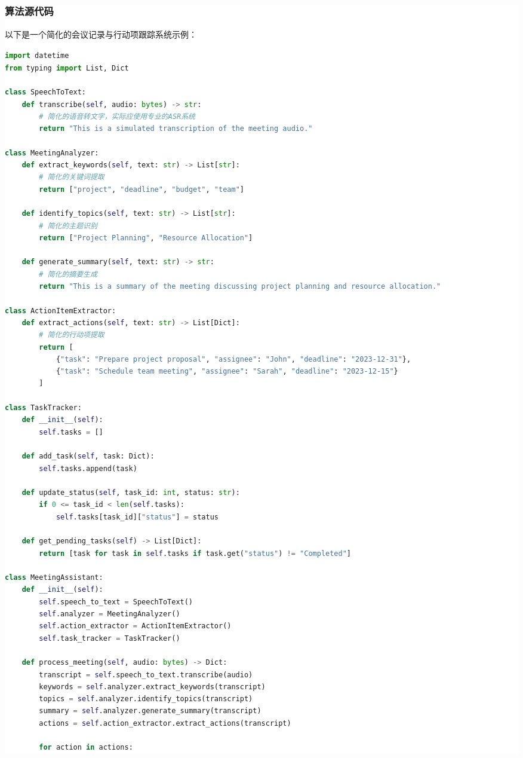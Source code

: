 ### 算法源代码

以下是一个简化的会议记录与行动项跟踪系统示例：

```python
import datetime
from typing import List, Dict

class SpeechToText:
    def transcribe(self, audio: bytes) -> str:
        # 简化的语音转文字，实际应使用专业的ASR系统
        return "This is a simulated transcription of the meeting audio."

class MeetingAnalyzer:
    def extract_keywords(self, text: str) -> List[str]:
        # 简化的关键词提取
        return ["project", "deadline", "budget", "team"]

    def identify_topics(self, text: str) -> List[str]:
        # 简化的主题识别
        return ["Project Planning", "Resource Allocation"]

    def generate_summary(self, text: str) -> str:
        # 简化的摘要生成
        return "This is a summary of the meeting discussing project planning and resource allocation."

class ActionItemExtractor:
    def extract_actions(self, text: str) -> List[Dict]:
        # 简化的行动项提取
        return [
            {"task": "Prepare project proposal", "assignee": "John", "deadline": "2023-12-31"},
            {"task": "Schedule team meeting", "assignee": "Sarah", "deadline": "2023-12-15"}
        ]

class TaskTracker:
    def __init__(self):
        self.tasks = []

    def add_task(self, task: Dict):
        self.tasks.append(task)

    def update_status(self, task_id: int, status: str):
        if 0 <= task_id < len(self.tasks):
            self.tasks[task_id]["status"] = status

    def get_pending_tasks(self) -> List[Dict]:
        return [task for task in self.tasks if task.get("status") != "Completed"]

class MeetingAssistant:
    def __init__(self):
        self.speech_to_text = SpeechToText()
        self.analyzer = MeetingAnalyzer()
        self.action_extractor = ActionItemExtractor()
        self.task_tracker = TaskTracker()

    def process_meeting(self, audio: bytes) -> Dict:
        transcript = self.speech_to_text.transcribe(audio)
        keywords = self.analyzer.extract_keywords(transcript)
        topics = self.analyzer.identify_topics(transcript)
        summary = self.analyzer.generate_summary(transcript)
        actions = self.action_extractor.extract_actions(transcript)

        for action in actions:
```